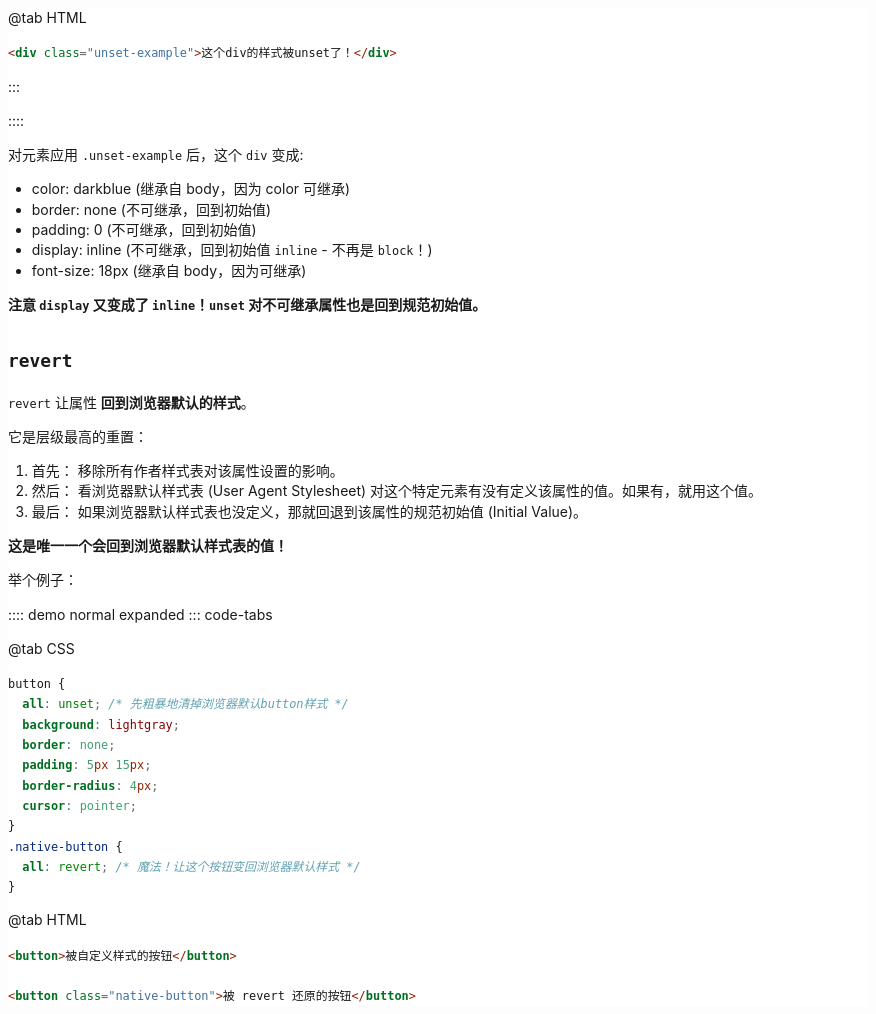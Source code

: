 @tab HTML

```html
<div class="unset-example">这个div的样式被unset了！</div>
```

:::

::::

对元素应用 `.unset-example` 后，这个 `div` 变成:

* color: darkblue (继承自 body，因为 color 可继承)
* border: none (不可继承，回到初始值)
* padding: 0 (不可继承，回到初始值)
* display: inline (不可继承，回到初始值 `inline` - 不再是 `block`！)
* font-size: 18px (继承自 body，因为可继承)

**注意 `display` 又变成了 `inline`！`unset` 对不可继承属性也是回到规范初始值。**

## `revert`

`revert` 让属性 **回到浏览器默认的样式**。

它是层级最高的重置：

1. 首先： 移除所有作者样式表对该属性设置的影响。
2. 然后： 看浏览器默认样式表 (User Agent Stylesheet) 对这个特定元素有没有定义该属性的值。如果有，就用这个值。
3. 最后： 如果浏览器默认样式表也没定义，那就回退到该属性的规范初始值 (Initial Value)。

**这是唯一一个会回到浏览器默认样式表的值！**

举个例子：

:::: demo normal expanded
::: code-tabs

@tab CSS

```css
button {
  all: unset; /* 先粗暴地清掉浏览器默认button样式 */
  background: lightgray;
  border: none;
  padding: 5px 15px;
  border-radius: 4px;
  cursor: pointer;
}
.native-button {
  all: revert; /* 魔法！让这个按钮变回浏览器默认样式 */
}
```

@tab HTML

```html
<button>被自定义样式的按钮</button>

<button class="native-button">被 revert 还原的按钮</button>
```
